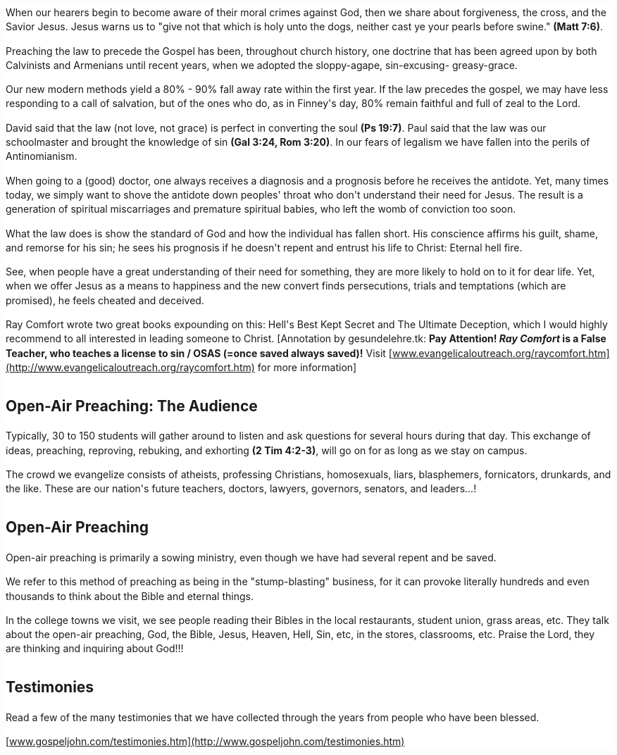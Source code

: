 When our hearers begin to become aware of their moral crimes against God, then we share about forgiveness, the cross, and the Savior Jesus. Jesus warns us to "give not that which is holy unto the dogs, neither cast ye your pearls before swine." **(Matt 7:6)**.

Preaching the law to precede the Gospel has been, throughout church history, one doctrine that has been agreed upon by both Calvinists and Armenians until recent years, when we adopted the sloppy-agape, sin-excusing- greasy-grace.

Our new modern methods yield a 80% - 90% fall away rate within the first year. If the law precedes the gospel, we may have less responding to a call of salvation, but of the ones who do, as in Finney's day, 80% remain faithful and full of zeal to the Lord.

David said that the law (not love, not grace) is perfect in converting the soul **(Ps 19:7)**. Paul said that the law was our schoolmaster and brought the knowledge of sin **(Gal 3:24, Rom 3:20)**. In our fears of legalism we have fallen into the perils of Antinomianism.

When going to a (good) doctor, one always receives a diagnosis and a prognosis before he receives the antidote. Yet, many times today, we simply want to shove the antidote down peoples' throat who don't understand their need for Jesus. The result is a generation of spiritual miscarriages and premature spiritual babies, who left the womb of conviction too soon.

What the law does is show the standard of God and how the individual has fallen short. His conscience affirms his guilt, shame, and remorse for his sin; he sees his prognosis if he doesn't repent and entrust his life to Christ: Eternal hell fire.

See, when people have a great understanding of their need for something, they are more likely to hold on to it for dear life. Yet, when we offer Jesus as a means to happiness and the new convert finds persecutions, trials and temptations (which are promised), he feels cheated and deceived.

Ray Comfort wrote two great books expounding on this: Hell's Best Kept Secret and The Ultimate Deception, which I would highly recommend to all interested in leading someone to Christ. [Annotation by gesundelehre.tk: **Pay Attention! _Ray Comfort_ is a False Teacher, who teaches a license to sin / OSAS (=once saved always saved)!** Visit [www.evangelicaloutreach.org/raycomfort.htm](http://www.evangelicaloutreach.org/raycomfort.htm) for more information]

## Open-Air Preaching: The Audience
Typically, 30 to 150 students will gather around to listen and ask questions for several hours during that day. This exchange of ideas, preaching, reproving, rebuking, and exhorting **(2 Tim 4:2-3)**, will go on for as long as we stay on campus.

The crowd we evangelize consists of atheists, professing Christians, homosexuals, liars, blasphemers, fornicators, drunkards, and the like. These are our nation's future teachers, doctors, lawyers, governors, senators, and leaders...!

## Open-Air Preaching
Open-air preaching is primarily a sowing ministry, even though we have had several repent and be saved.

We refer to this method of preaching as being in the "stump-blasting" business, for it can provoke literally hundreds and even thousands to think about the Bible and eternal things.

In the college towns we visit, we see people reading their Bibles in the local restaurants, student union, grass areas, etc. They talk about the open-air preaching, God, the Bible, Jesus, Heaven, Hell, Sin, etc, in the stores, classrooms, etc. Praise the Lord, they are thinking and inquiring about God!!!

## Testimonies
Read a few of the many testimonies that we have collected through the years from people who have been blessed.

[www.gospeljohn.com/testimonies.htm](http://www.gospeljohn.com/testimonies.htm)